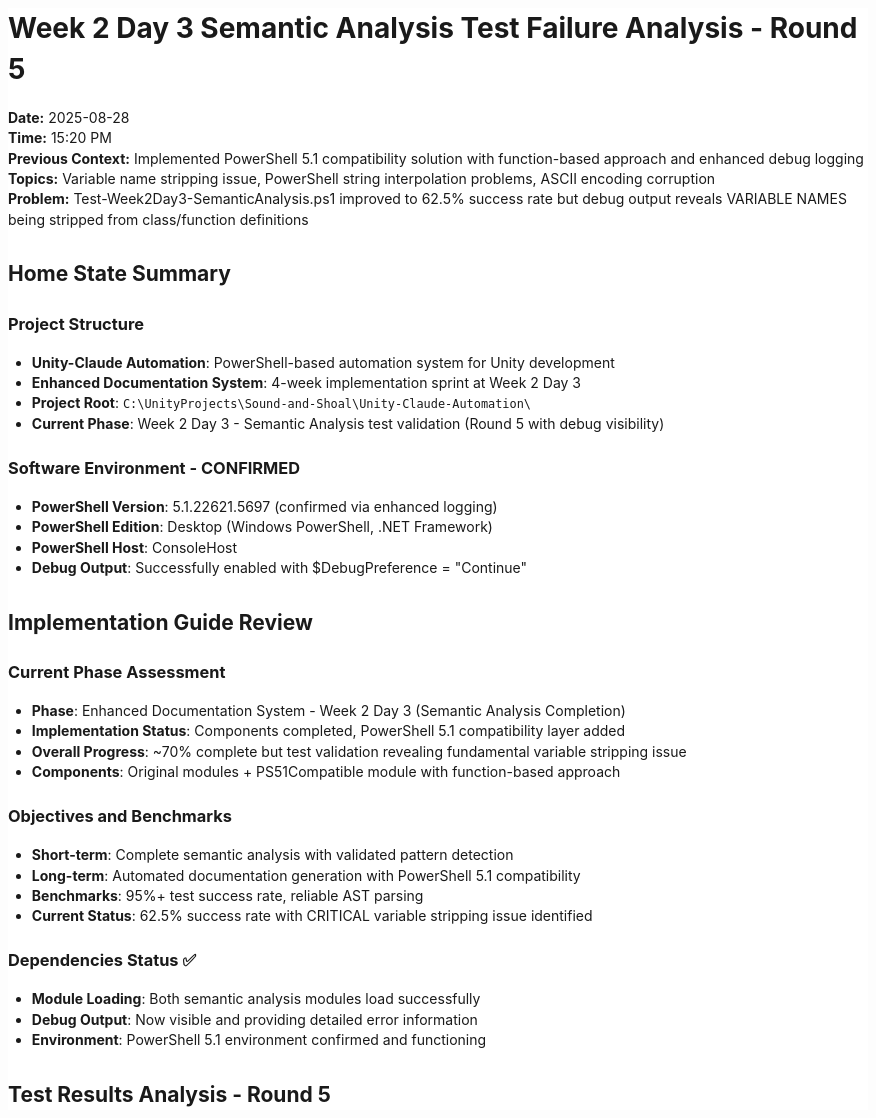 # Week 2 Day 3 Semantic Analysis Test Failure Analysis - Round 5
**Date:** 2025-08-28  
**Time:** 15:20 PM  
**Previous Context:** Implemented PowerShell 5.1 compatibility solution with function-based approach and enhanced debug logging  
**Topics:** Variable name stripping issue, PowerShell string interpolation problems, ASCII encoding corruption  
**Problem:** Test-Week2Day3-SemanticAnalysis.ps1 improved to 62.5% success rate but debug output reveals VARIABLE NAMES being stripped from class/function definitions  

## Home State Summary

### Project Structure
- **Unity-Claude Automation**: PowerShell-based automation system for Unity development
- **Enhanced Documentation System**: 4-week implementation sprint at Week 2 Day 3
- **Project Root**: `C:\UnityProjects\Sound-and-Shoal\Unity-Claude-Automation\`
- **Current Phase**: Week 2 Day 3 - Semantic Analysis test validation (Round 5 with debug visibility)

### Software Environment - CONFIRMED
- **PowerShell Version**: 5.1.22621.5697 (confirmed via enhanced logging)
- **PowerShell Edition**: Desktop (Windows PowerShell, .NET Framework)
- **PowerShell Host**: ConsoleHost
- **Debug Output**: Successfully enabled with $DebugPreference = "Continue"

## Implementation Guide Review

### Current Phase Assessment
- **Phase**: Enhanced Documentation System - Week 2 Day 3 (Semantic Analysis Completion)
- **Implementation Status**: Components completed, PowerShell 5.1 compatibility layer added
- **Overall Progress**: ~70% complete but test validation revealing fundamental variable stripping issue
- **Components**: Original modules + PS51Compatible module with function-based approach

### Objectives and Benchmarks
- **Short-term**: Complete semantic analysis with validated pattern detection
- **Long-term**: Automated documentation generation with PowerShell 5.1 compatibility
- **Benchmarks**: 95%+ test success rate, reliable AST parsing
- **Current Status**: 62.5% success rate with CRITICAL variable stripping issue identified

### Dependencies Status ✅
- **Module Loading**: Both semantic analysis modules load successfully
- **Debug Output**: Now visible and providing detailed error information
- **Environment**: PowerShell 5.1 environment confirmed and functioning

## Test Results Analysis - Round 5
